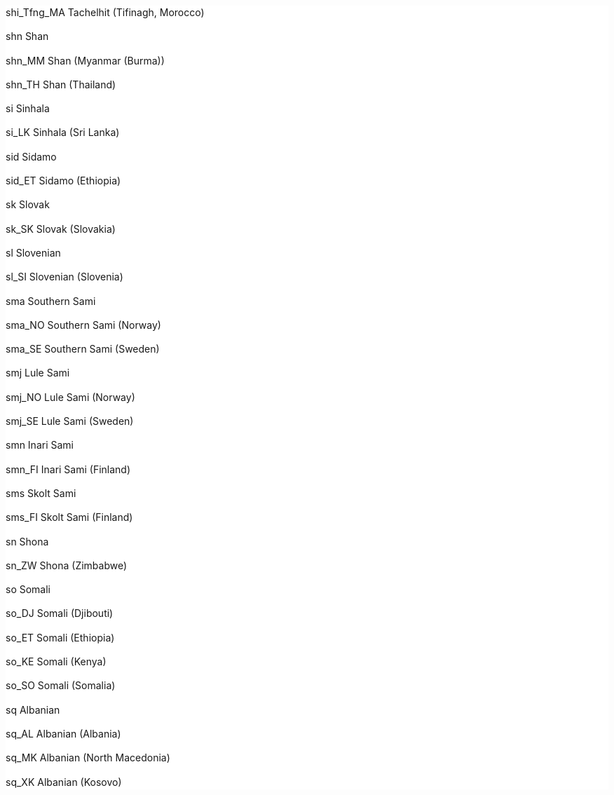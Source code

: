 shi_Tfng_MA     Tachelhit (Tifinagh, Morocco)

shn             Shan

shn_MM          Shan (Myanmar (Burma))

shn_TH          Shan (Thailand)

si              Sinhala

si_LK           Sinhala (Sri Lanka)

sid             Sidamo

sid_ET          Sidamo (Ethiopia)

sk              Slovak

sk_SK           Slovak (Slovakia)

sl              Slovenian

sl_SI           Slovenian (Slovenia)

sma             Southern Sami

sma_NO          Southern Sami (Norway)

sma_SE          Southern Sami (Sweden)

smj             Lule Sami

smj_NO          Lule Sami (Norway)

smj_SE          Lule Sami (Sweden)

smn             Inari Sami

smn_FI          Inari Sami (Finland)

sms             Skolt Sami

sms_FI          Skolt Sami (Finland)

sn              Shona

sn_ZW           Shona (Zimbabwe)

so              Somali

so_DJ           Somali (Djibouti)

so_ET           Somali (Ethiopia)

so_KE           Somali (Kenya)

so_SO           Somali (Somalia)

sq              Albanian

sq_AL           Albanian (Albania)

sq_MK           Albanian (North Macedonia)

sq_XK           Albanian (Kosovo)
